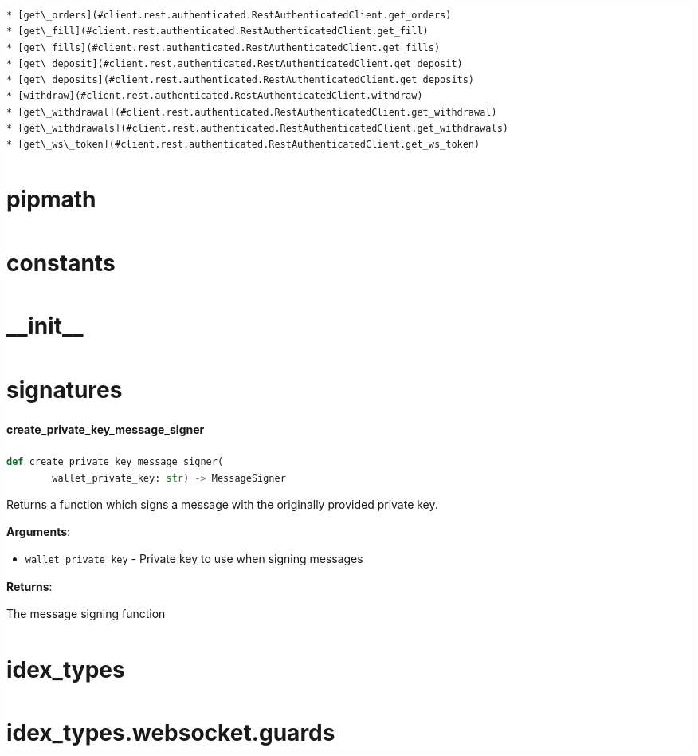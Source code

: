     * [get\_orders](#client.rest.authenticated.RestAuthenticatedClient.get_orders)
    * [get\_fill](#client.rest.authenticated.RestAuthenticatedClient.get_fill)
    * [get\_fills](#client.rest.authenticated.RestAuthenticatedClient.get_fills)
    * [get\_deposit](#client.rest.authenticated.RestAuthenticatedClient.get_deposit)
    * [get\_deposits](#client.rest.authenticated.RestAuthenticatedClient.get_deposits)
    * [withdraw](#client.rest.authenticated.RestAuthenticatedClient.withdraw)
    * [get\_withdrawal](#client.rest.authenticated.RestAuthenticatedClient.get_withdrawal)
    * [get\_withdrawals](#client.rest.authenticated.RestAuthenticatedClient.get_withdrawals)
    * [get\_ws\_token](#client.rest.authenticated.RestAuthenticatedClient.get_ws_token)

<a id="pipmath"></a>

# pipmath

<a id="constants"></a>

# constants

<a id="__init__"></a>

# \_\_init\_\_

<a id="signatures"></a>

# signatures

<a id="signatures.create_private_key_message_signer"></a>

#### create\_private\_key\_message\_signer

```python
def create_private_key_message_signer(
        wallet_private_key: str) -> MessageSigner
```

Returns a function which signs a message with the originally provided private key.

**Arguments**:

- `wallet_private_key` - Private key to use when signing messages
  

**Returns**:

  The message signing function

<a id="idex_types"></a>

# idex\_types

<a id="idex_types.websocket.guards"></a>

# idex\_types.websocket.guards
